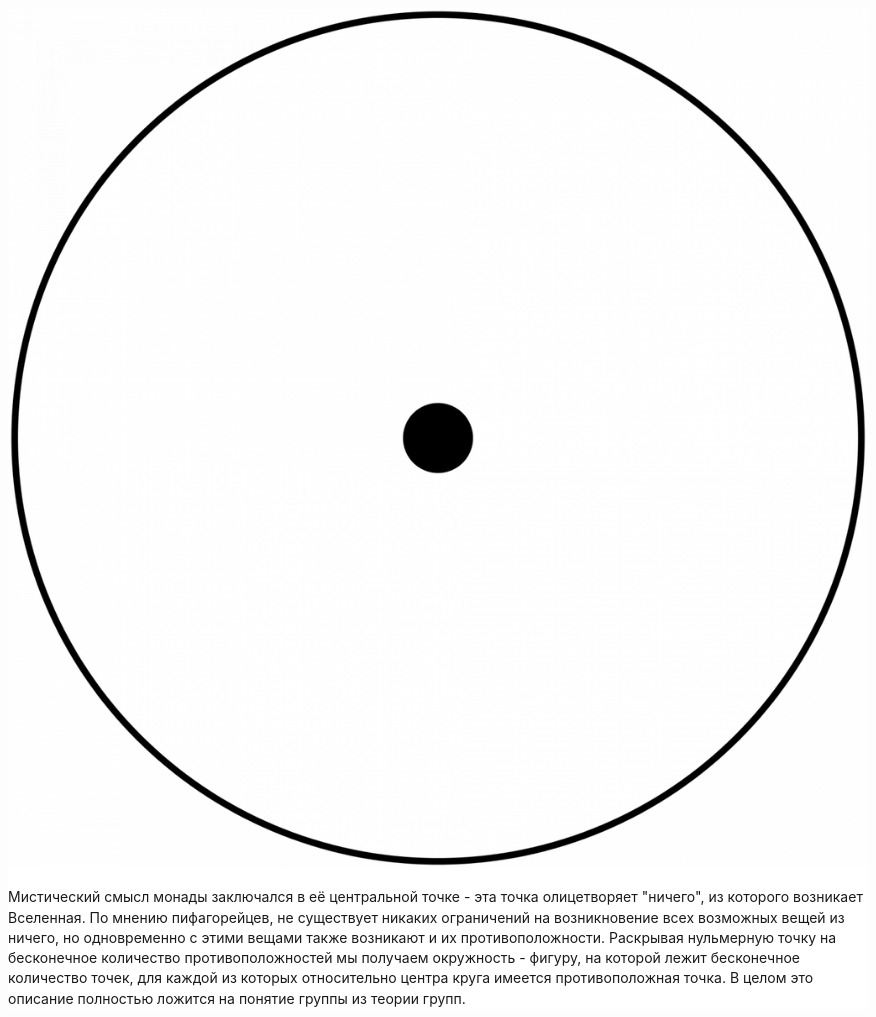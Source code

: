![Фото](./images/monada.png)

Мистический смысл монады заключался в её центральной точке - эта точка олицетворяет "ничего", из которого возникает Вселенная. По мнению пифагорейцев, не существует никаких ограничений на возникновение всех возможных вещей из ничего, но одновременно с этими вещами также возникают и их противоположности. Раскрывая нульмерную точку на бесконечное количество противоположностей мы получаем окружность - фигуру, на которой лежит бесконечное количество точек, для каждой из которых относительно центра круга имеется противоположная точка. В целом это описание полностью ложится на понятие группы из теории групп.
